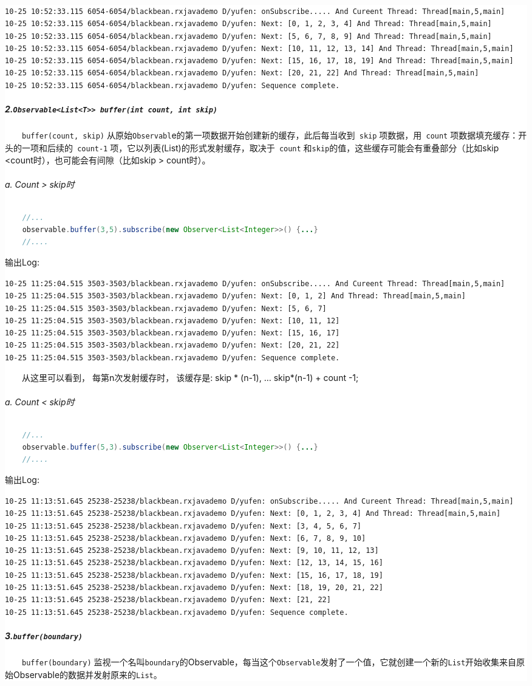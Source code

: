 ```
10-25 10:52:33.115 6054-6054/blackbean.rxjavademo D/yufen: onSubscribe..... And Cureent Thread: Thread[main,5,main]
10-25 10:52:33.115 6054-6054/blackbean.rxjavademo D/yufen: Next: [0, 1, 2, 3, 4] And Thread: Thread[main,5,main]
10-25 10:52:33.115 6054-6054/blackbean.rxjavademo D/yufen: Next: [5, 6, 7, 8, 9] And Thread: Thread[main,5,main]
10-25 10:52:33.115 6054-6054/blackbean.rxjavademo D/yufen: Next: [10, 11, 12, 13, 14] And Thread: Thread[main,5,main]
10-25 10:52:33.115 6054-6054/blackbean.rxjavademo D/yufen: Next: [15, 16, 17, 18, 19] And Thread: Thread[main,5,main]
10-25 10:52:33.115 6054-6054/blackbean.rxjavademo D/yufen: Next: [20, 21, 22] And Thread: Thread[main,5,main]
10-25 10:52:33.115 6054-6054/blackbean.rxjavademo D/yufen: Sequence complete.
```

##### 2.`Observable<List<T>> buffer(int count, int skip)`
&emsp;&emsp;`buffer(count, skip)`  从原始`Observabl`e的第一项数据开始创建新的缓存，此后每当收到` skip` 项数据，用` count` 项数据填充缓存：开头的一项和后续的` count-1` 项，它以列表(List)的形式发射缓存，取决于` count` 和`skip`的值，这些缓存可能会有重叠部分（比如skip <count时），也可能会有间隙（比如skip > count时）。

###### a. Count > skip时

```java
	//...
	observable.buffer(3,5).subscribe(new Observer<List<Integer>>() {...}
	//....
```
输出Log:
```
10-25 11:25:04.515 3503-3503/blackbean.rxjavademo D/yufen: onSubscribe..... And Cureent Thread: Thread[main,5,main]
10-25 11:25:04.515 3503-3503/blackbean.rxjavademo D/yufen: Next: [0, 1, 2] And Thread: Thread[main,5,main]
10-25 11:25:04.515 3503-3503/blackbean.rxjavademo D/yufen: Next: [5, 6, 7]
10-25 11:25:04.515 3503-3503/blackbean.rxjavademo D/yufen: Next: [10, 11, 12]
10-25 11:25:04.515 3503-3503/blackbean.rxjavademo D/yufen: Next: [15, 16, 17]
10-25 11:25:04.515 3503-3503/blackbean.rxjavademo D/yufen: Next: [20, 21, 22]
10-25 11:25:04.515 3503-3503/blackbean.rxjavademo D/yufen: Sequence complete.
```
&emsp;&emsp;从这里可以看到， 每第n次发射缓存时， 该缓存是:  skip * (n-1), ... skip*(n-1) + count -1; 

###### a. Count < skip时

```java
	//...
	observable.buffer(5,3).subscribe(new Observer<List<Integer>>() {...}
	//....
```
输出Log:
```
10-25 11:13:51.645 25238-25238/blackbean.rxjavademo D/yufen: onSubscribe..... And Cureent Thread: Thread[main,5,main]
10-25 11:13:51.645 25238-25238/blackbean.rxjavademo D/yufen: Next: [0, 1, 2, 3, 4] And Thread: Thread[main,5,main]
10-25 11:13:51.645 25238-25238/blackbean.rxjavademo D/yufen: Next: [3, 4, 5, 6, 7] 
10-25 11:13:51.645 25238-25238/blackbean.rxjavademo D/yufen: Next: [6, 7, 8, 9, 10]
10-25 11:13:51.645 25238-25238/blackbean.rxjavademo D/yufen: Next: [9, 10, 11, 12, 13] 
10-25 11:13:51.645 25238-25238/blackbean.rxjavademo D/yufen: Next: [12, 13, 14, 15, 16]
10-25 11:13:51.645 25238-25238/blackbean.rxjavademo D/yufen: Next: [15, 16, 17, 18, 19] 
10-25 11:13:51.645 25238-25238/blackbean.rxjavademo D/yufen: Next: [18, 19, 20, 21, 22]
10-25 11:13:51.645 25238-25238/blackbean.rxjavademo D/yufen: Next: [21, 22]
10-25 11:13:51.645 25238-25238/blackbean.rxjavademo D/yufen: Sequence complete.
```
##### 3.`buffer(boundary)`
&emsp;&emsp;`buffer(boundary)` 监视一个名叫`boundary`的Observable，每当这个`Observable`发射了一个值，它就创建一个新的`List`开始收集来自原始Observable的数据并发射原来的`List`。